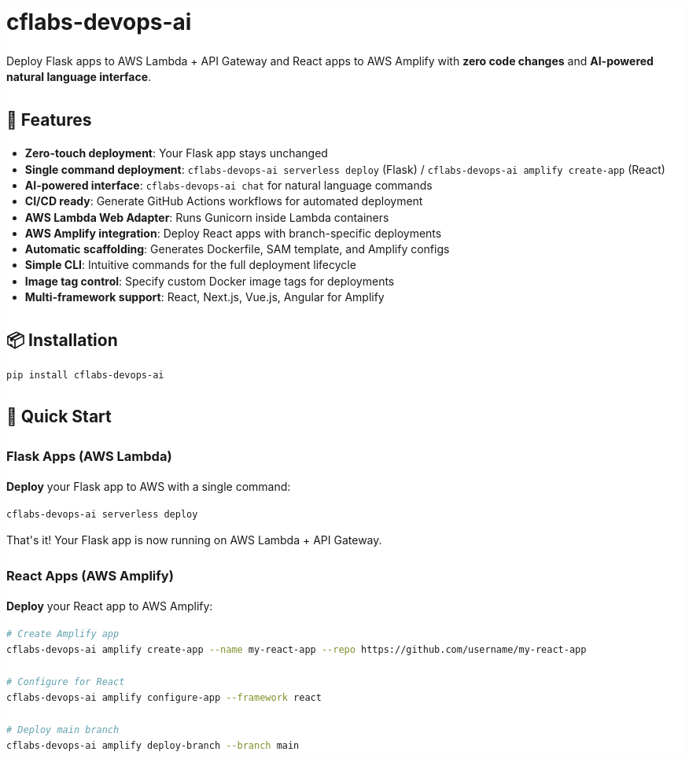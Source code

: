# cflabs-devops-ai

Deploy Flask apps to AWS Lambda + API Gateway and React apps to AWS Amplify with **zero code changes** and **AI-powered natural language interface**.

## 🚀 Features

- **Zero-touch deployment**: Your Flask app stays unchanged
- **Single command deployment**: `cflabs-devops-ai serverless deploy` (Flask) / `cflabs-devops-ai amplify create-app` (React)
- **AI-powered interface**: `cflabs-devops-ai chat` for natural language commands
- **CI/CD ready**: Generate GitHub Actions workflows for automated deployment
- **AWS Lambda Web Adapter**: Runs Gunicorn inside Lambda containers
- **AWS Amplify integration**: Deploy React apps with branch-specific deployments
- **Automatic scaffolding**: Generates Dockerfile, SAM template, and Amplify configs
- **Simple CLI**: Intuitive commands for the full deployment lifecycle
- **Image tag control**: Specify custom Docker image tags for deployments
- **Multi-framework support**: React, Next.js, Vue.js, Angular for Amplify

## 📦 Installation

```bash
pip install cflabs-devops-ai
```

## 🎯 Quick Start

### Flask Apps (AWS Lambda)

**Deploy** your Flask app to AWS with a single command:

```bash
cflabs-devops-ai serverless deploy
```

That's it! Your Flask app is now running on AWS Lambda + API Gateway.

### React Apps (AWS Amplify)

**Deploy** your React app to AWS Amplify:

```bash
# Create Amplify app
cflabs-devops-ai amplify create-app --name my-react-app --repo https://github.com/username/my-react-app

# Configure for React
cflabs-devops-ai amplify configure-app --framework react

# Deploy main branch
cflabs-devops-ai amplify deploy-branch --branch main
```
